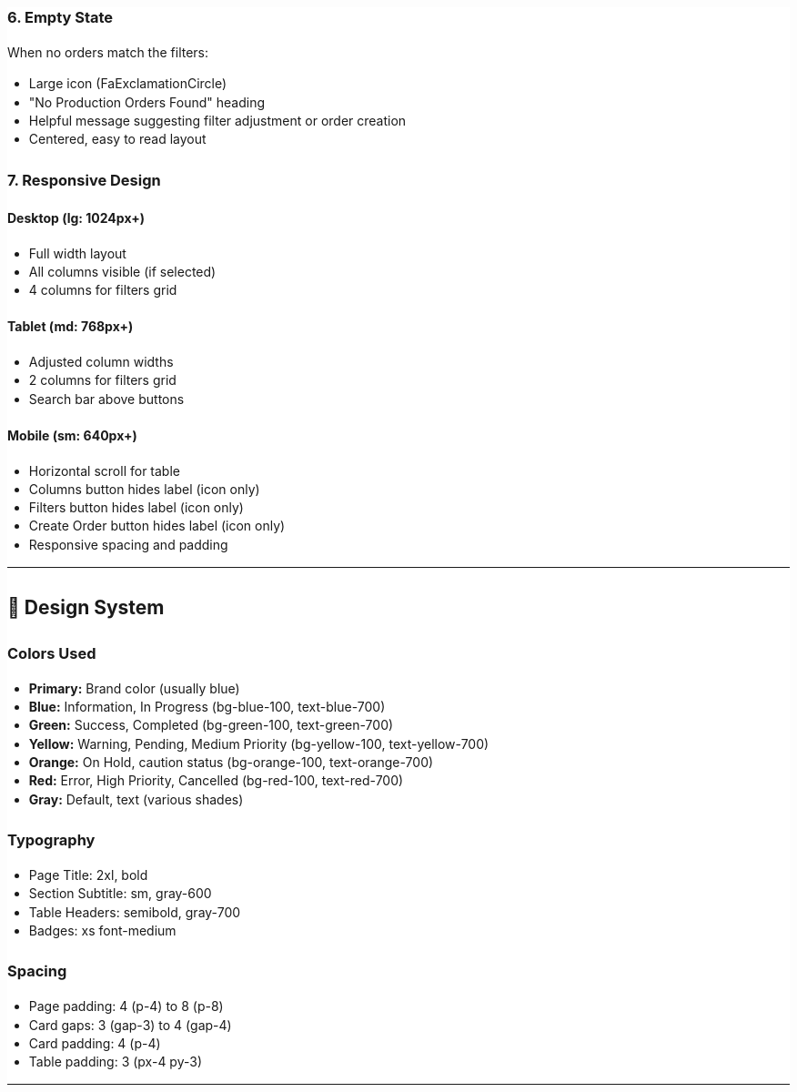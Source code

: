 ### 6. Empty State
When no orders match the filters:
- Large icon (FaExclamationCircle)
- "No Production Orders Found" heading
- Helpful message suggesting filter adjustment or order creation
- Centered, easy to read layout

### 7. Responsive Design

#### Desktop (lg: 1024px+)
- Full width layout
- All columns visible (if selected)
- 4 columns for filters grid

#### Tablet (md: 768px+)
- Adjusted column widths
- 2 columns for filters grid
- Search bar above buttons

#### Mobile (sm: 640px+)
- Horizontal scroll for table
- Columns button hides label (icon only)
- Filters button hides label (icon only)
- Create Order button hides label (icon only)
- Responsive spacing and padding

---

## 🎨 Design System

### Colors Used
- **Primary:** Brand color (usually blue)
- **Blue:** Information, In Progress (bg-blue-100, text-blue-700)
- **Green:** Success, Completed (bg-green-100, text-green-700)
- **Yellow:** Warning, Pending, Medium Priority (bg-yellow-100, text-yellow-700)
- **Orange:** On Hold, caution status (bg-orange-100, text-orange-700)
- **Red:** Error, High Priority, Cancelled (bg-red-100, text-red-700)
- **Gray:** Default, text (various shades)

### Typography
- Page Title: 2xl, bold
- Section Subtitle: sm, gray-600
- Table Headers: semibold, gray-700
- Badges: xs font-medium

### Spacing
- Page padding: 4 (p-4) to 8 (p-8)
- Card gaps: 3 (gap-3) to 4 (gap-4)
- Card padding: 4 (p-4)
- Table padding: 3 (px-4 py-3)

---
